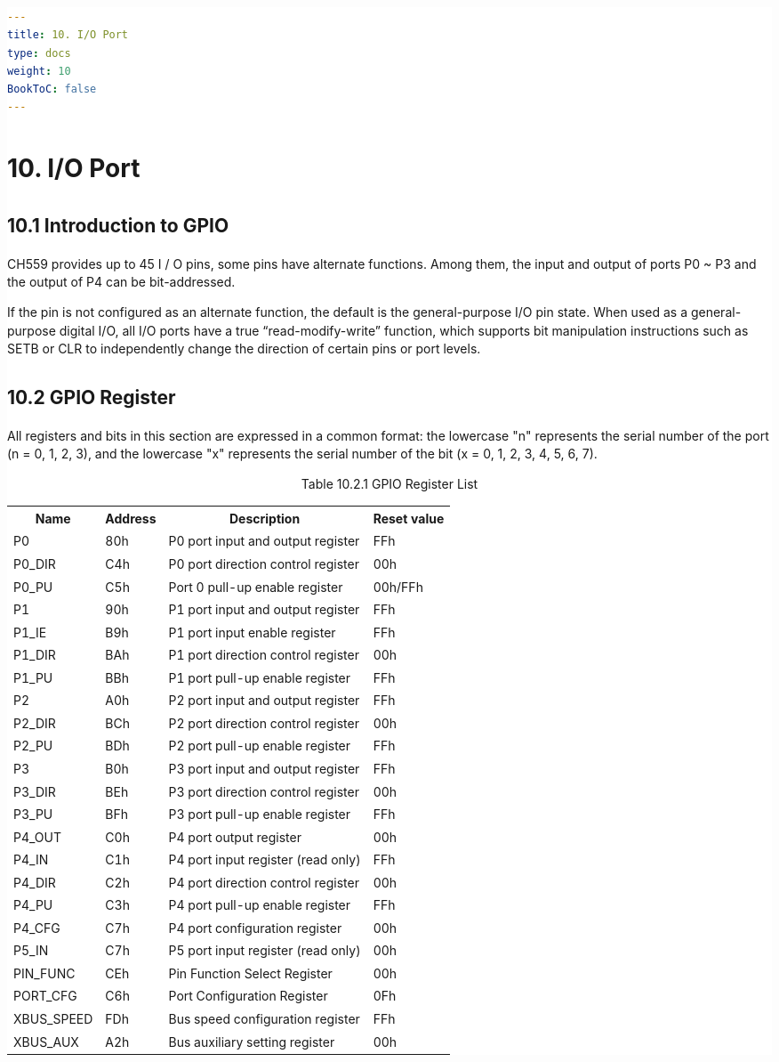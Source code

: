 ```yaml
---
title: 10. I/O Port
type: docs
weight: 10
BookToC: false
---
```


# 10. I/O Port

## 10.1 Introduction to GPIO

CH559 provides up to 45 I / O pins, some pins have alternate functions. Among them, the input and output of ports P0 ~ P3 and the output of P4 can be bit-addressed.

If the pin is not configured as an alternate function, the default is the general-purpose I/O pin state. When used as a general-purpose digital I/O, all I/O ports have a true “read-modify-write” function, which supports bit manipulation instructions such as SETB or CLR to independently change the direction of certain pins or port levels.

## 10.2 GPIO Register

All registers and bits in this section are expressed in a common format: the lowercase "n" represents the serial number of the port (n = 0, 1, 2, 3), and the lowercase "x" represents the serial number of the bit (x = 0, 1, 2, 3, 4, 5, 6, 7).

<div>
    <p align="center">Table 10.2.1 GPIO Register List</p>
</div>

<table>
    <tr>
        <th>Name</th><th>Address</th><th>Description</th><th>Reset value</th>
    </tr>
    <tr><td>P0</td><td>80h</td><td>P0 port input and output register</td><td>FFh</td></tr>
    <tr><td>P0_DIR</td><td>C4h</td><td>P0 port direction control register</td><td>00h</td></tr>
    <tr><td>P0_PU</td><td>C5h</td><td>Port 0 pull-up enable register</td><td>00h/FFh</td></tr>
    <tr><td>P1</td><td>90h</td><td>P1 port input and output register</td><td>FFh</td></tr>
    <tr><td>P1_IE</td><td>B9h</td><td>P1 port input enable register</td><td>FFh</td></tr>
    <tr><td>P1_DIR</td><td>BAh</td><td>P1 port direction control register</td><td>00h</td></tr>
    <tr><td>P1_PU</td><td>BBh</td><td>P1 port pull-up enable register</td><td>FFh</td></tr>
    <tr><td>P2</td><td>A0h</td><td>P2 port input and output register</td><td>FFh</td></tr>
    <tr><td>P2_DIR</td><td>BCh</td><td>P2 port direction control register</td><td>00h</td></tr>
    <tr><td>P2_PU</td><td>BDh</td><td>P2 port pull-up enable register</td><td>FFh</td></tr>
    <tr><td>P3</td><td>B0h</td><td>P3 port input and output register</td><td>FFh</td></tr>
    <tr><td>P3_DIR</td><td>BEh</td><td>P3 port direction control register</td><td>00h</td></tr>
    <tr><td>P3_PU</td><td>BFh</td><td>P3 port pull-up enable register</td><td>FFh</td></tr>
    <tr><td>P4_OUT</td><td>C0h</td><td>P4 port output register</td><td>00h</td></tr>
    <tr><td>P4_IN</td><td>C1h</td><td>P4 port input register (read only)</td><td>FFh</td></tr>
    <tr><td>P4_DIR</td><td>C2h</td><td>P4 port direction control register</td><td>00h</td></tr>
    <tr><td>P4_PU</td><td>C3h</td><td>P4 port pull-up enable register</td><td>FFh</td></tr>
    <tr><td>P4_CFG</td><td>C7h</td><td>P4 port configuration register</td><td>00h</td></tr>
    <tr><td>P5_IN</td><td>C7h</td><td>P5 port input register (read only)</td><td>00h</td></tr>
    <tr><td>PIN_FUNC</td><td>CEh</td><td>Pin Function Select Register</td><td>00h</td></tr>
    <tr><td>PORT_CFG</td><td>C6h</td><td>Port Configuration Register</td><td>0Fh</td></tr>
    <tr><td>XBUS_SPEED</td><td>FDh</td><td>Bus speed configuration register</td><td>FFh</td></tr>
    <tr><td>XBUS_AUX</td><td>A2h</td><td>Bus auxiliary setting register</td><td>00h</td></tr>

